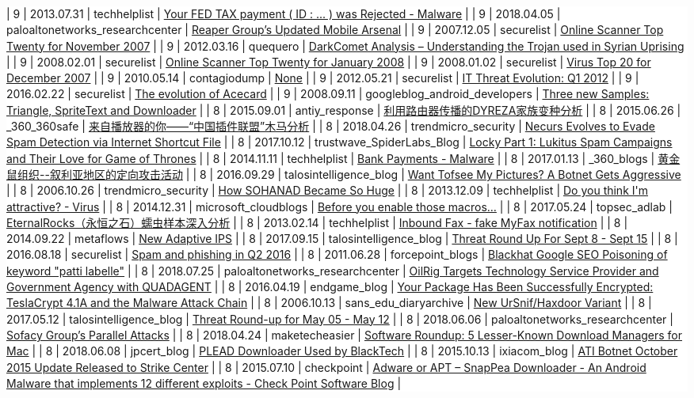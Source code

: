 | 9 | 2013.07.31 | techhelplist | [Your FED TAX payment ( ID : ... ) was Rejected - Malware](https://techhelplist.com/spam-list/291-your-fed-tax-payment-id-was-rejected-malware) |
| 9 | 2018.04.05 | paloaltonetworks_researchcenter | [Reaper Group’s Updated Mobile Arsenal](https://researchcenter.paloaltonetworks.com/2018/04/unit42-reaper-groups-updated-mobile-arsenal/) |
| 9 | 2007.12.05 | securelist | [Online Scanner Top Twenty for November 2007](https://securelist.com/online-scanner-top-twenty-for-november-2007/36181/) |
| 9 | 2012.03.16 | quequero | [DarkComet Analysis – Understanding the Trojan used in Syrian Uprising](https://quequero.org/2012/03/darkcomet-analysis-understanding-the-trojan-used-in-syrian-uprising/) |
| 9 | 2008.02.01 | securelist | [Online Scanner Top Twenty for January 2008](https://securelist.com/online-scanner-top-twenty-for-january-2008/36188/) |
| 9 | 2008.01.02 | securelist | [Virus Top 20 for December 2007](https://securelist.com/virus-top-20-for-december-2007/36184/) |
| 9 | 2010.05.14 | contagiodump | [None](http://contagiodump.blogspot.com/2010/05/files-from-phoenix-20-exploit-kit.html) |
| 9 | 2012.05.21 | securelist | [IT Threat Evolution: Q1 2012](https://securelist.com/it-threat-evolution-q1-2012/36567/) |
| 9 | 2016.02.22 | securelist | [The evolution of Acecard](https://securelist.com/the-evolution-of-acecard/73777/) |
| 9 | 2008.09.11 | googleblog_android_developers | [Three new Samples: Triangle, SpriteText and Downloader](https://android-developers.googleblog.com/2008/09/three-new-samples-triangle-spritetext.html) |
| 8 | 2015.09.01 | antiy_response | [利用路由器传播的DYREZA家族变种分析](http://www.antiy.com/response/dyreza.html) |
| 8 | 2015.06.26 | _360_360safe | [来自播放器的你——“中国插件联盟”木马分析](http://blogs.360.cn/360safe/2015/06/26/yesimck/) |
| 8 | 2018.04.26 | trendmicro_security | [Necurs Evolves to Evade Spam Detection via Internet Shortcut File](https://blog.trendmicro.com/trendlabs-security-intelligence/necurs-evolves-to-evade-spam-detection-via-internet-shortcut-file/) |
| 8 | 2017.10.12 | trustwave_SpiderLabs_Blog | [Locky Part 1: Lukitus Spam Campaigns and Their Love for Game of Thrones](https://www.trustwave.com/Resources/SpiderLabs-Blog/Locky-Part-1--Lukitus-Spam-Campaigns-and-Their-Love-for-Game-of-Thrones/) |
| 8 | 2014.11.11 | techhelplist | [Bank Payments - Malware](https://techhelplist.com/spam-list/678-bank-payments-malware) |
| 8 | 2017.01.13 | _360_blogs | [黄金鼠组织--叙利亚地区的定向攻击活动](http://blogs.360.cn/post/%E9%BB%84%E9%87%91%E9%BC%A0%E7%BB%84%E7%BB%87-%E5%8F%99%E5%88%A9%E4%BA%9A%E5%9C%B0%E5%8C%BA%E7%9A%84%E5%AE%9A%E5%90%91%E6%94%BB%E5%87%BB%E6%B4%BB%E5%8A%A8.html) |
| 8 | 2016.09.29 | talosintelligence_blog | [Want Tofsee My Pictures? A Botnet Gets Aggressive](https://blog.talosintelligence.com/2016/09/tofsee-spam.html) |
| 8 | 2006.10.26 | trendmicro_security | [How SOHANAD Became So Huge](https://blog.trendmicro.com/trendlabs-security-intelligence/how-sohanad-became-so-huge/) |
| 8 | 2013.12.09 | techhelplist | [Do you think I'm attractive? - Virus](https://techhelplist.com/spam-list/421-do-you-think-i-m-attractive-virus) |
| 8 | 2014.12.31 | microsoft_cloudblogs | [Before you enable those macros…](https://cloudblogs.microsoft.com/microsoftsecure/2014/12/30/before-you-enable-those-macros/) |
| 8 | 2017.05.24 | topsec_adlab | [EternalRocks（永恒之石）蠕虫样本深入分析](http://blog.topsec.com.cn/archives/2297) |
| 8 | 2013.02.14 | techhelplist | [Inbound Fax - fake MyFax notification](https://techhelplist.com/spam-list/125-inbound-fax-fake-myfax-notification) |
| 8 | 2014.09.22 | metaflows | [New Adaptive IPS](https://www.metaflows.com/blog/adaptive-ruleset-for-ips/) |
| 8 | 2017.09.15 | talosintelligence_blog | [Threat Round Up For Sept 8 - Sept 15](https://blog.talosintelligence.com/2017/09/threat-round-up-0908-0915.html) |
| 8 | 2016.08.18 | securelist | [Spam and phishing in Q2 2016](https://securelist.com/spam-and-phishing-in-q2-2016/75764/) |
| 8 | 2011.06.28 | forcepoint_blogs | [Blackhat Google SEO Poisoning of keyword "patti labelle"](https://www.forcepoint.com/blog/security-labs/blackhat-google-seo-poisoning-keyword-patti-labelle) |
| 8 | 2018.07.25 | paloaltonetworks_researchcenter | [OilRig Targets Technology Service Provider and Government Agency with QUADAGENT](https://researchcenter.paloaltonetworks.com/2018/07/unit42-oilrig-targets-technology-service-provider-government-agency-quadagent/) |
| 8 | 2016.04.19 | endgame_blog | [Your Package Has Been Successfully Encrypted: TeslaCrypt 4.1A and the Malware Attack Chain](https://www.endgame.com/blog/technical-blog/your-package-has-been-successfully-encrypted-teslacrypt-41a-and-malware-attack) |
| 8 | 2006.10.13 | sans_edu_diaryarchive | [New UrSnif/Haxdoor Variant](https://isc.sans.edu/forums/diary/New+UrSnifHaxdoor+Variant/1782/) |
| 8 | 2017.05.12 | talosintelligence_blog | [Threat Round-up for May 05 - May 12](https://blog.talosintelligence.com/2017/05/threat-roundup-0505-0512.html) |
| 8 | 2018.06.06 | paloaltonetworks_researchcenter | [Sofacy Group’s Parallel Attacks](https://researchcenter.paloaltonetworks.com/2018/06/unit42-sofacy-groups-parallel-attacks/) |
| 8 | 2018.04.24 | maketecheasier | [Software Roundup: 5 Lesser-Known Download Managers for Mac](https://www.maketecheasier.com/lesser-known-download-managers-mac-roundup/) |
| 8 | 2018.06.08 | jpcert_blog | [PLEAD Downloader Used by BlackTech](https://blog.jpcert.or.jp/2018/06/plead-downloader-used-by-blacktech.html) |
| 8 | 2015.10.13 | ixiacom_blog | [ATI Botnet October 2015 Update Released to Strike Center](https://www.ixiacom.com/company/blog/ati-botnet-october-2015-update-released-strike-center) |
| 8 | 2015.07.10 | checkpoint | [Adware or APT – SnapPea Downloader - An Android Malware that implements 12 different exploits - Check Point Software Blog](https://blog.checkpoint.com/2015/07/10/adware-or-apt-snappea-downloader-an-android-malware-that-implements-12-different-exploits/) |